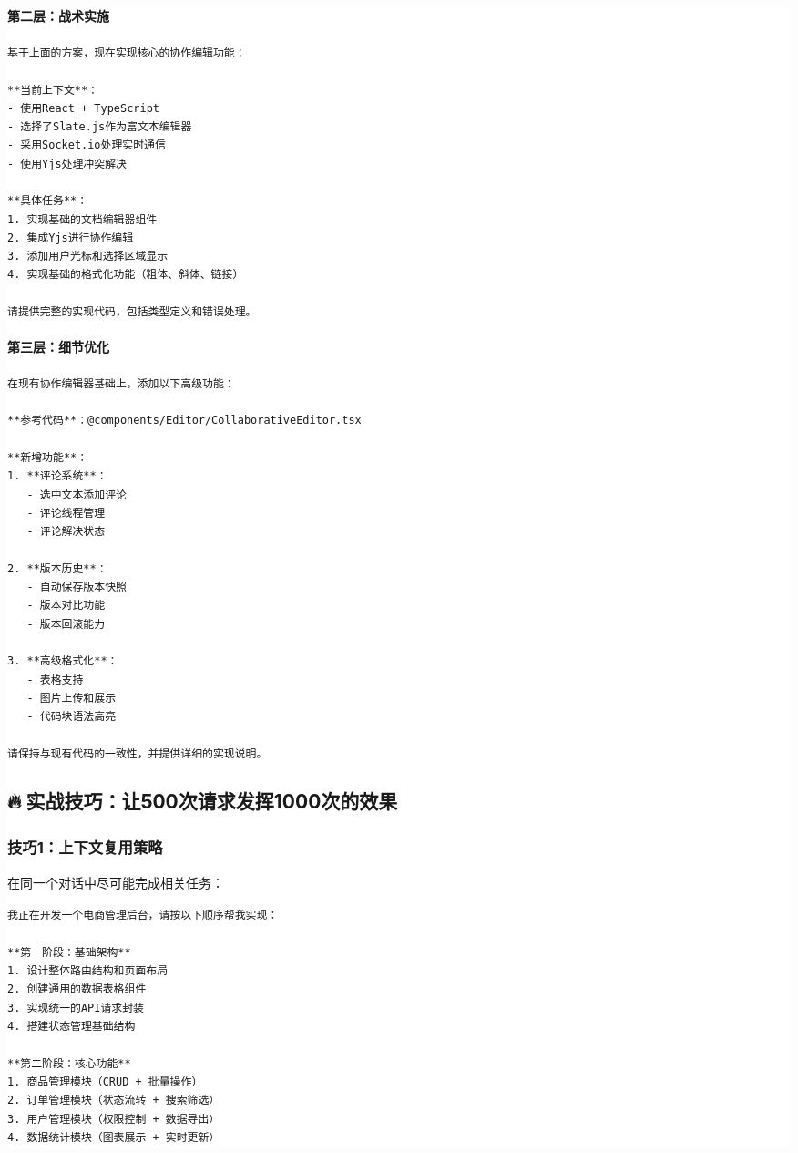 #### 第二层：战术实施
```
基于上面的方案，现在实现核心的协作编辑功能：

**当前上下文**：
- 使用React + TypeScript
- 选择了Slate.js作为富文本编辑器
- 采用Socket.io处理实时通信
- 使用Yjs处理冲突解决

**具体任务**：
1. 实现基础的文档编辑器组件
2. 集成Yjs进行协作编辑
3. 添加用户光标和选择区域显示
4. 实现基础的格式化功能（粗体、斜体、链接）

请提供完整的实现代码，包括类型定义和错误处理。
```

#### 第三层：细节优化
```
在现有协作编辑器基础上，添加以下高级功能：

**参考代码**：@components/Editor/CollaborativeEditor.tsx

**新增功能**：
1. **评论系统**：
   - 选中文本添加评论
   - 评论线程管理
   - 评论解决状态

2. **版本历史**：
   - 自动保存版本快照
   - 版本对比功能
   - 版本回滚能力

3. **高级格式化**：
   - 表格支持
   - 图片上传和展示
   - 代码块语法高亮

请保持与现有代码的一致性，并提供详细的实现说明。
```

## 🔥 实战技巧：让500次请求发挥1000次的效果

### 技巧1：上下文复用策略

在同一个对话中尽可能完成相关任务：

```
我正在开发一个电商管理后台，请按以下顺序帮我实现：

**第一阶段：基础架构**
1. 设计整体路由结构和页面布局
2. 创建通用的数据表格组件
3. 实现统一的API请求封装
4. 搭建状态管理基础结构

**第二阶段：核心功能**
1. 商品管理模块（CRUD + 批量操作）
2. 订单管理模块（状态流转 + 搜索筛选）
3. 用户管理模块（权限控制 + 数据导出）
4. 数据统计模块（图表展示 + 实时更新）
```